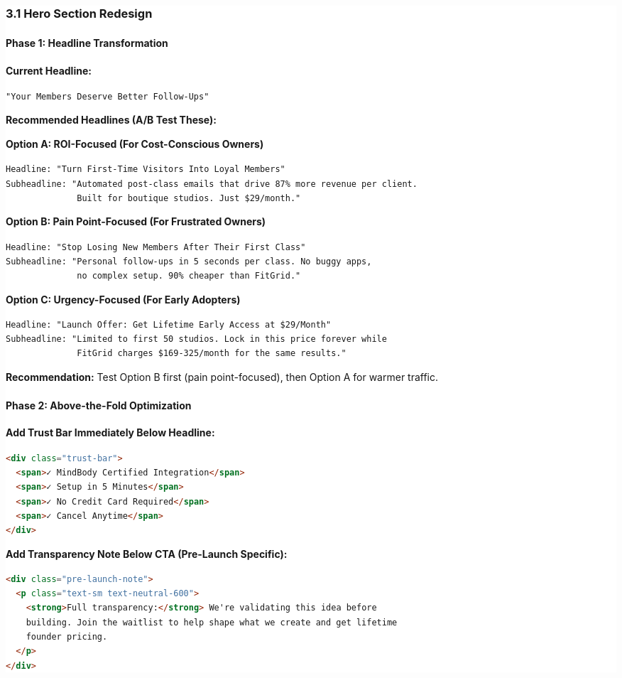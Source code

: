 ### 3.1 Hero Section Redesign

#### **Phase 1: Headline Transformation**

**Current Headline:**

```
"Your Members Deserve Better Follow-Ups"
```

**Recommended Headlines (A/B Test These):**

**Option A: ROI-Focused (For Cost-Conscious Owners)**

```
Headline: "Turn First-Time Visitors Into Loyal Members"
Subheadline: "Automated post-class emails that drive 87% more revenue per client.
              Built for boutique studios. Just $29/month."
```

**Option B: Pain Point-Focused (For Frustrated Owners)**

```
Headline: "Stop Losing New Members After Their First Class"
Subheadline: "Personal follow-ups in 5 seconds per class. No buggy apps,
              no complex setup. 90% cheaper than FitGrid."
```

**Option C: Urgency-Focused (For Early Adopters)**

```
Headline: "Launch Offer: Get Lifetime Early Access at $29/Month"
Subheadline: "Limited to first 50 studios. Lock in this price forever while
              FitGrid charges $169-325/month for the same results."
```

**Recommendation:** Test Option B first (pain point-focused), then Option A for warmer traffic.

#### **Phase 2: Above-the-Fold Optimization**

**Add Trust Bar Immediately Below Headline:**

```html
<div class="trust-bar">
  <span>✓ MindBody Certified Integration</span>
  <span>✓ Setup in 5 Minutes</span>
  <span>✓ No Credit Card Required</span>
  <span>✓ Cancel Anytime</span>
</div>
```

**Add Transparency Note Below CTA (Pre-Launch Specific):**

```html
<div class="pre-launch-note">
  <p class="text-sm text-neutral-600">
    <strong>Full transparency:</strong> We're validating this idea before
    building. Join the waitlist to help shape what we create and get lifetime
    founder pricing.
  </p>
</div>
```
